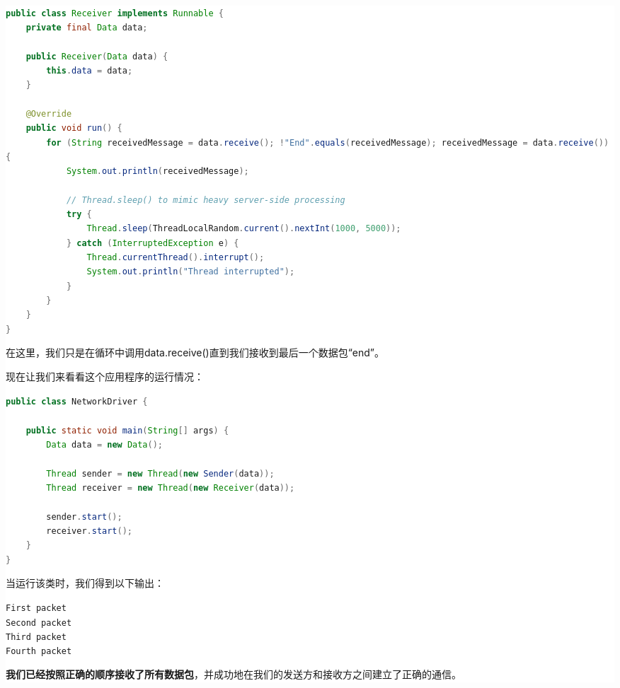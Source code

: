 ```java
public class Receiver implements Runnable {
    private final Data data;

    public Receiver(Data data) {
        this.data = data;
    }

    @Override
    public void run() {
        for (String receivedMessage = data.receive(); !"End".equals(receivedMessage); receivedMessage = data.receive()) {
            System.out.println(receivedMessage);

            // Thread.sleep() to mimic heavy server-side processing
            try {
                Thread.sleep(ThreadLocalRandom.current().nextInt(1000, 5000));
            } catch (InterruptedException e) {
                Thread.currentThread().interrupt();
                System.out.println("Thread interrupted");
            }
        }
    }
}
```

在这里，我们只是在循环中调用data.receive()直到我们接收到最后一个数据包“end”。

现在让我们来看看这个应用程序的运行情况：

```java
public class NetworkDriver {

    public static void main(String[] args) {
        Data data = new Data();

        Thread sender = new Thread(new Sender(data));
        Thread receiver = new Thread(new Receiver(data));

        sender.start();
        receiver.start();
    }
}
```

当运行该类时，我们得到以下输出：

```shell
First packet
Second packet
Third packet
Fourth packet
```

**我们已经按照正确的顺序接收了所有数据包**，并成功地在我们的发送方和接收方之间建立了正确的通信。
